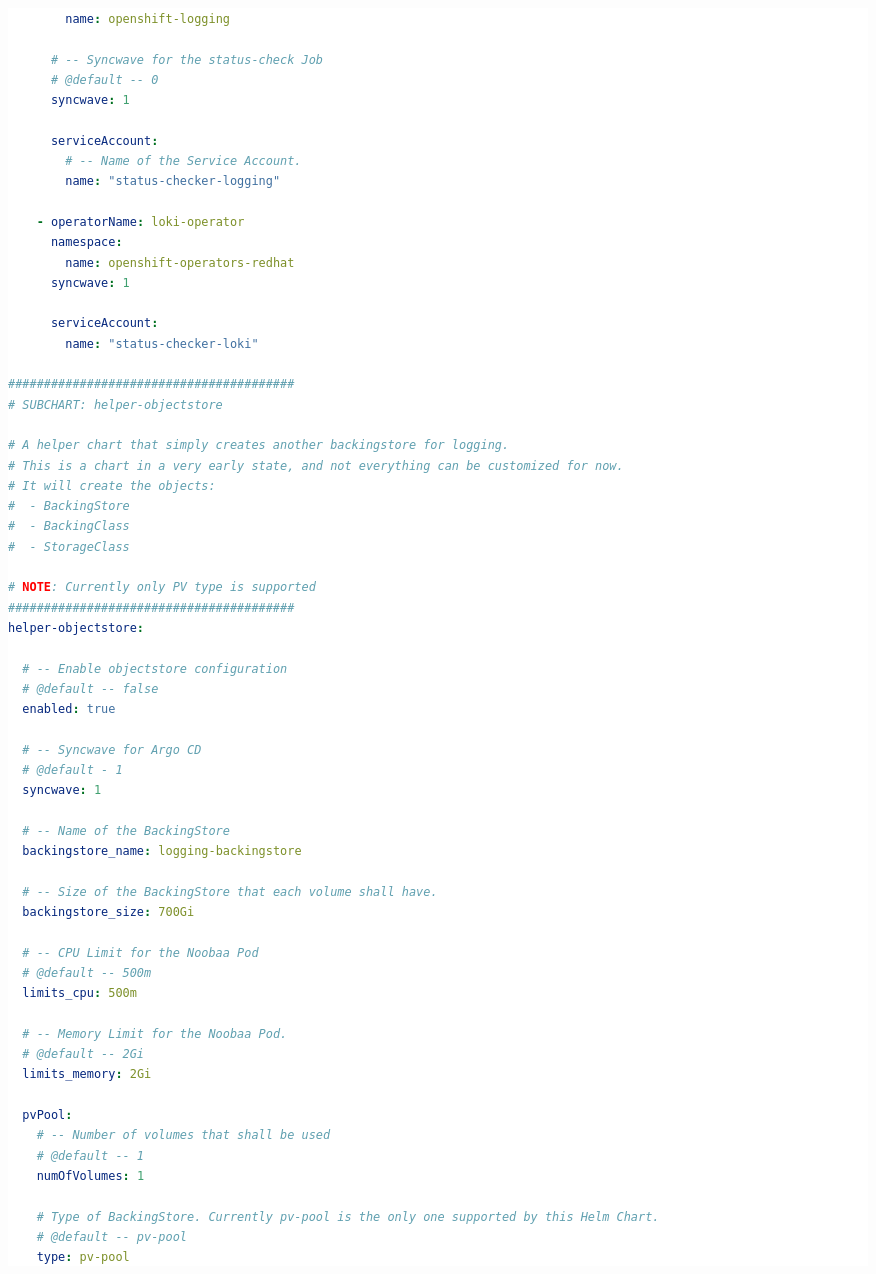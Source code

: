```yaml
        name: openshift-logging

      # -- Syncwave for the status-check Job
      # @default -- 0
      syncwave: 1

      serviceAccount:
        # -- Name of the Service Account.
        name: "status-checker-logging"

    - operatorName: loki-operator
      namespace:
        name: openshift-operators-redhat
      syncwave: 1

      serviceAccount:
        name: "status-checker-loki"

########################################
# SUBCHART: helper-objectstore

# A helper chart that simply creates another backingstore for logging.
# This is a chart in a very early state, and not everything can be customized for now.
# It will create the objects:
#  - BackingStore
#  - BackingClass
#  - StorageClass

# NOTE: Currently only PV type is supported
########################################
helper-objectstore:

  # -- Enable objectstore configuration
  # @default -- false
  enabled: true

  # -- Syncwave for Argo CD
  # @default - 1
  syncwave: 1

  # -- Name of the BackingStore
  backingstore_name: logging-backingstore

  # -- Size of the BackingStore that each volume shall have.
  backingstore_size: 700Gi

  # -- CPU Limit for the Noobaa Pod
  # @default -- 500m
  limits_cpu: 500m

  # -- Memory Limit for the Noobaa Pod.
  # @default -- 2Gi
  limits_memory: 2Gi

  pvPool:
    # -- Number of volumes that shall be used
    # @default -- 1
    numOfVolumes: 1

    # Type of BackingStore. Currently pv-pool is the only one supported by this Helm Chart.
    # @default -- pv-pool
    type: pv-pool

```